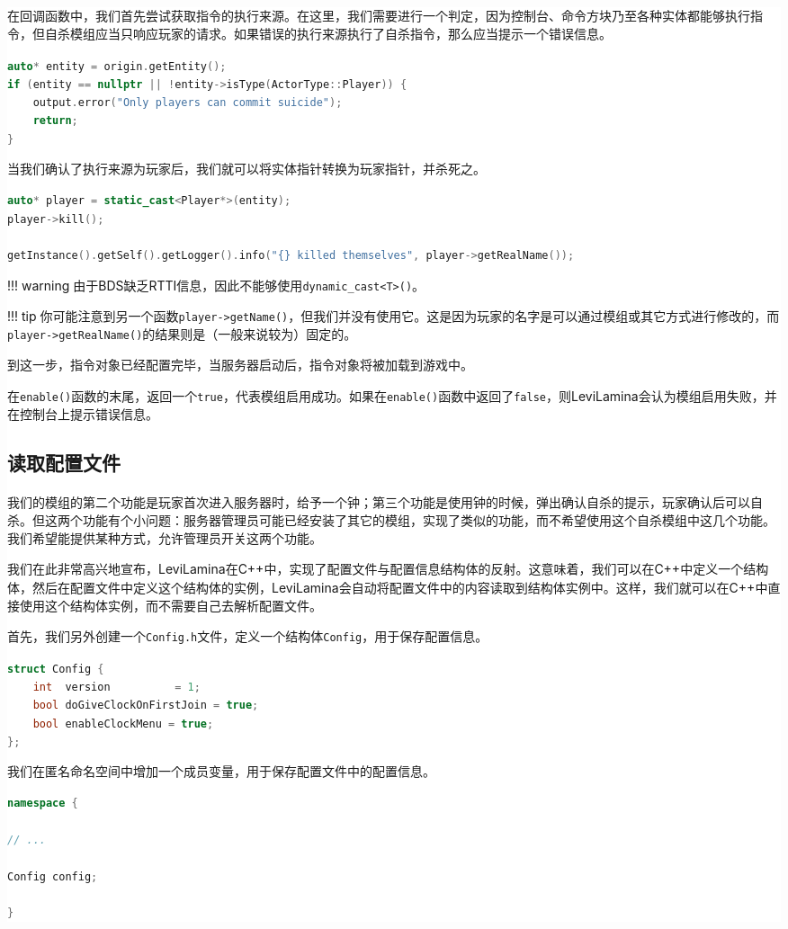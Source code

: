 在回调函数中，我们首先尝试获取指令的执行来源。在这里，我们需要进行一个判定，因为控制台、命令方块乃至各种实体都能够执行指令，但自杀模组应当只响应玩家的请求。如果错误的执行来源执行了自杀指令，那么应当提示一个错误信息。

```cpp
auto* entity = origin.getEntity();
if (entity == nullptr || !entity->isType(ActorType::Player)) {
    output.error("Only players can commit suicide");
    return;
}
```

当我们确认了执行来源为玩家后，我们就可以将实体指针转换为玩家指针，并杀死之。

```cpp
auto* player = static_cast<Player*>(entity);
player->kill();

getInstance().getSelf().getLogger().info("{} killed themselves", player->getRealName());
```

!!! warning
    由于BDS缺乏RTTI信息，因此不能够使用`dynamic_cast<T>()`。

!!! tip
    你可能注意到另一个函数`player->getName()`，但我们并没有使用它。这是因为玩家的名字是可以通过模组或其它方式进行修改的，而`player->getRealName()`的结果则是（一般来说较为）固定的。

到这一步，指令对象已经配置完毕，当服务器启动后，指令对象将被加载到游戏中。

在`enable()`函数的末尾，返回一个`true`，代表模组启用成功。如果在`enable()`函数中返回了`false`，则LeviLamina会认为模组启用失败，并在控制台上提示错误信息。

## 读取配置文件

我们的模组的第二个功能是玩家首次进入服务器时，给予一个钟；第三个功能是使用钟的时候，弹出确认自杀的提示，玩家确认后可以自杀。但这两个功能有个小问题：服务器管理员可能已经安装了其它的模组，实现了类似的功能，而不希望使用这个自杀模组中这几个功能。我们希望能提供某种方式，允许管理员开关这两个功能。

我们在此非常高兴地宣布，LeviLamina在C++中，实现了配置文件与配置信息结构体的反射。这意味着，我们可以在C++中定义一个结构体，然后在配置文件中定义这个结构体的实例，LeviLamina会自动将配置文件中的内容读取到结构体实例中。这样，我们就可以在C++中直接使用这个结构体实例，而不需要自己去解析配置文件。

首先，我们另外创建一个`Config.h`文件，定义一个结构体`Config`，用于保存配置信息。

```cpp
struct Config {
    int  version          = 1;
    bool doGiveClockOnFirstJoin = true;
    bool enableClockMenu = true;
};
```

我们在匿名命名空间中增加一个成员变量，用于保存配置文件中的配置信息。

```cpp
namespace {

// ...

Config config;

}
```
